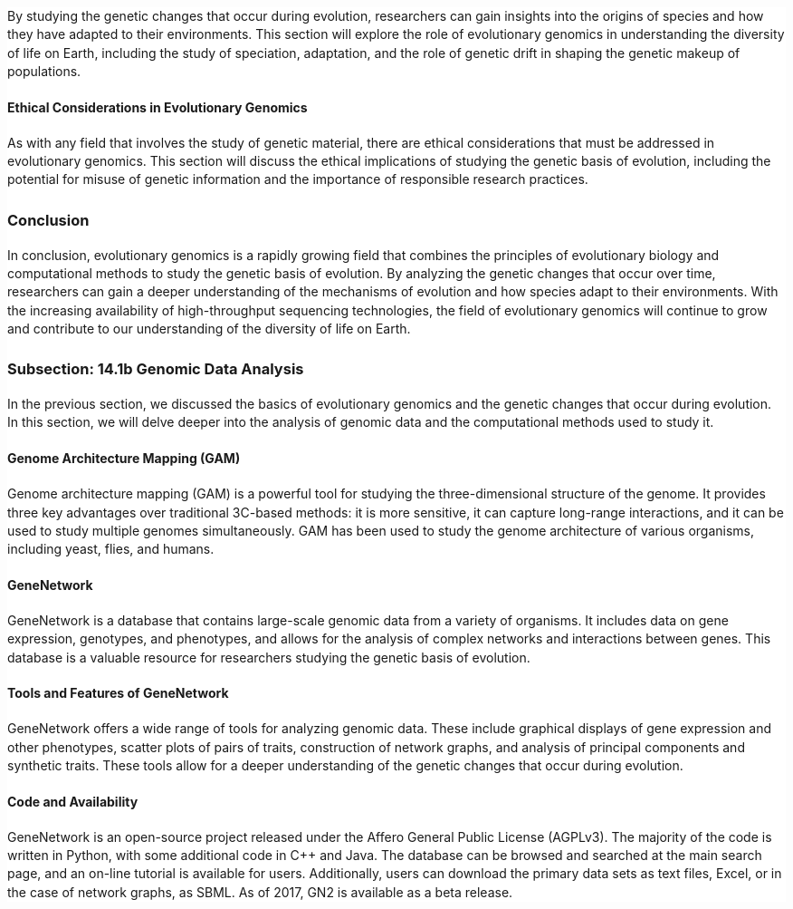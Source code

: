 By studying the genetic changes that occur during evolution, researchers can gain insights into the origins of species and how they have adapted to their environments. This section will explore the role of evolutionary genomics in understanding the diversity of life on Earth, including the study of speciation, adaptation, and the role of genetic drift in shaping the genetic makeup of populations.

#### Ethical Considerations in Evolutionary Genomics

As with any field that involves the study of genetic material, there are ethical considerations that must be addressed in evolutionary genomics. This section will discuss the ethical implications of studying the genetic basis of evolution, including the potential for misuse of genetic information and the importance of responsible research practices.

### Conclusion

In conclusion, evolutionary genomics is a rapidly growing field that combines the principles of evolutionary biology and computational methods to study the genetic basis of evolution. By analyzing the genetic changes that occur over time, researchers can gain a deeper understanding of the mechanisms of evolution and how species adapt to their environments. With the increasing availability of high-throughput sequencing technologies, the field of evolutionary genomics will continue to grow and contribute to our understanding of the diversity of life on Earth.





### Subsection: 14.1b Genomic Data Analysis

In the previous section, we discussed the basics of evolutionary genomics and the genetic changes that occur during evolution. In this section, we will delve deeper into the analysis of genomic data and the computational methods used to study it.

#### Genome Architecture Mapping (GAM)

Genome architecture mapping (GAM) is a powerful tool for studying the three-dimensional structure of the genome. It provides three key advantages over traditional 3C-based methods: it is more sensitive, it can capture long-range interactions, and it can be used to study multiple genomes simultaneously. GAM has been used to study the genome architecture of various organisms, including yeast, flies, and humans.

#### GeneNetwork

GeneNetwork is a database that contains large-scale genomic data from a variety of organisms. It includes data on gene expression, genotypes, and phenotypes, and allows for the analysis of complex networks and interactions between genes. This database is a valuable resource for researchers studying the genetic basis of evolution.

#### Tools and Features of GeneNetwork

GeneNetwork offers a wide range of tools for analyzing genomic data. These include graphical displays of gene expression and other phenotypes, scatter plots of pairs of traits, construction of network graphs, and analysis of principal components and synthetic traits. These tools allow for a deeper understanding of the genetic changes that occur during evolution.

#### Code and Availability

GeneNetwork is an open-source project released under the Affero General Public License (AGPLv3). The majority of the code is written in Python, with some additional code in C++ and Java. The database can be browsed and searched at the main search page, and an on-line tutorial is available for users. Additionally, users can download the primary data sets as text files, Excel, or in the case of network graphs, as SBML. As of 2017, GN2 is available as a beta release.
